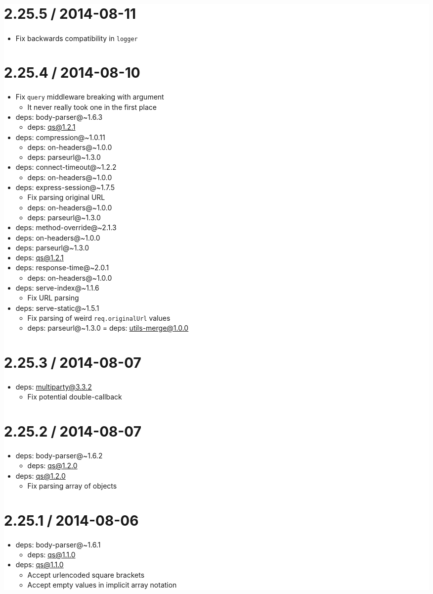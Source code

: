 2.25.5 / 2014-08-11
===================

  * Fix backwards compatibility in `logger`

2.25.4 / 2014-08-10
===================

  * Fix `query` middleware breaking with argument
    - It never really took one in the first place
  * deps: body-parser@~1.6.3
    - deps: qs@1.2.1
  * deps: compression@~1.0.11
    - deps: on-headers@~1.0.0
    - deps: parseurl@~1.3.0
  * deps: connect-timeout@~1.2.2
    - deps: on-headers@~1.0.0
  * deps: express-session@~1.7.5
    - Fix parsing original URL
    - deps: on-headers@~1.0.0
    - deps: parseurl@~1.3.0
  * deps: method-override@~2.1.3
  * deps: on-headers@~1.0.0
  * deps: parseurl@~1.3.0
  * deps: qs@1.2.1
  * deps: response-time@~2.0.1
    - deps: on-headers@~1.0.0
  * deps: serve-index@~1.1.6
    - Fix URL parsing
  * deps: serve-static@~1.5.1
    - Fix parsing of weird `req.originalUrl` values
    - deps: parseurl@~1.3.0
    = deps: utils-merge@1.0.0

2.25.3 / 2014-08-07
===================

  * deps: multiparty@3.3.2
    - Fix potential double-callback

2.25.2 / 2014-08-07
===================

  * deps: body-parser@~1.6.2
    - deps: qs@1.2.0
  * deps: qs@1.2.0
    - Fix parsing array of objects

2.25.1 / 2014-08-06
===================

  * deps: body-parser@~1.6.1
    - deps: qs@1.1.0
  * deps: qs@1.1.0
    - Accept urlencoded square brackets
    - Accept empty values in implicit array notation
